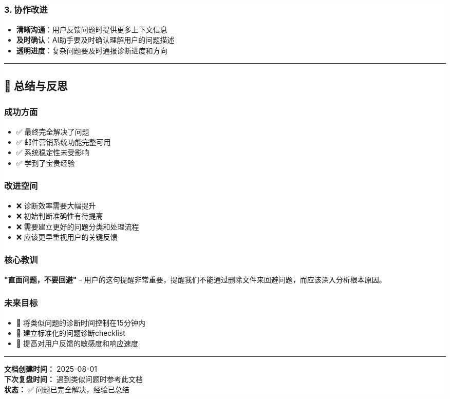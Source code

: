 ### 3. 协作改进
- **清晰沟通**：用户反馈问题时提供更多上下文信息
- **及时确认**：AI助手要及时确认理解用户的问题描述
- **透明进度**：复杂问题要及时通报诊断进度和方向

---

## 🎯 总结与反思

### 成功方面
- ✅ 最终完全解决了问题
- ✅ 邮件营销系统功能完整可用
- ✅ 系统稳定性未受影响
- ✅ 学到了宝贵经验

### 改进空间
- ❌ 诊断效率需要大幅提升
- ❌ 初始判断准确性有待提高
- ❌ 需要建立更好的问题分类和处理流程
- ❌ 应该更早重视用户的关键反馈

### 核心教训
**"直面问题，不要回避"** - 用户的这句提醒非常重要，提醒我们不能通过删除文件来回避问题，而应该深入分析根本原因。

### 未来目标
- 🎯 将类似问题的诊断时间控制在15分钟内
- 🎯 建立标准化的问题诊断checklist
- 🎯 提高对用户反馈的敏感度和响应速度

---

**文档创建时间：** 2025-08-01  
**下次复盘时间：** 遇到类似问题时参考此文档  
**状态：** ✅ 问题已完全解决，经验已总结